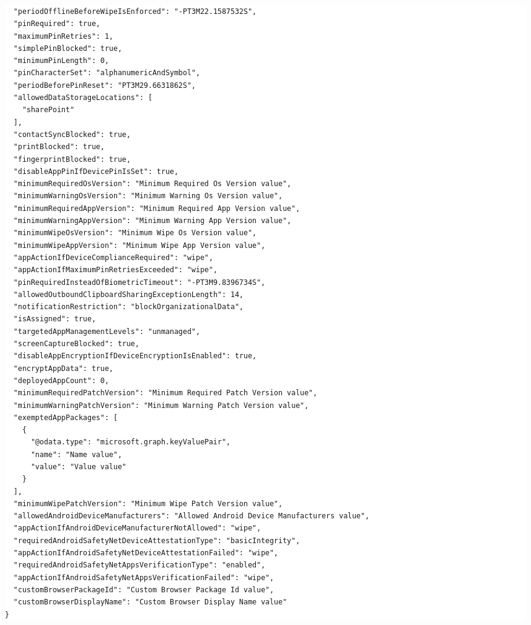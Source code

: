 ```http
  "periodOfflineBeforeWipeIsEnforced": "-PT3M22.1587532S",
  "pinRequired": true,
  "maximumPinRetries": 1,
  "simplePinBlocked": true,
  "minimumPinLength": 0,
  "pinCharacterSet": "alphanumericAndSymbol",
  "periodBeforePinReset": "PT3M29.6631862S",
  "allowedDataStorageLocations": [
    "sharePoint"
  ],
  "contactSyncBlocked": true,
  "printBlocked": true,
  "fingerprintBlocked": true,
  "disableAppPinIfDevicePinIsSet": true,
  "minimumRequiredOsVersion": "Minimum Required Os Version value",
  "minimumWarningOsVersion": "Minimum Warning Os Version value",
  "minimumRequiredAppVersion": "Minimum Required App Version value",
  "minimumWarningAppVersion": "Minimum Warning App Version value",
  "minimumWipeOsVersion": "Minimum Wipe Os Version value",
  "minimumWipeAppVersion": "Minimum Wipe App Version value",
  "appActionIfDeviceComplianceRequired": "wipe",
  "appActionIfMaximumPinRetriesExceeded": "wipe",
  "pinRequiredInsteadOfBiometricTimeout": "-PT3M9.8396734S",
  "allowedOutboundClipboardSharingExceptionLength": 14,
  "notificationRestriction": "blockOrganizationalData",
  "isAssigned": true,
  "targetedAppManagementLevels": "unmanaged",
  "screenCaptureBlocked": true,
  "disableAppEncryptionIfDeviceEncryptionIsEnabled": true,
  "encryptAppData": true,
  "deployedAppCount": 0,
  "minimumRequiredPatchVersion": "Minimum Required Patch Version value",
  "minimumWarningPatchVersion": "Minimum Warning Patch Version value",
  "exemptedAppPackages": [
    {
      "@odata.type": "microsoft.graph.keyValuePair",
      "name": "Name value",
      "value": "Value value"
    }
  ],
  "minimumWipePatchVersion": "Minimum Wipe Patch Version value",
  "allowedAndroidDeviceManufacturers": "Allowed Android Device Manufacturers value",
  "appActionIfAndroidDeviceManufacturerNotAllowed": "wipe",
  "requiredAndroidSafetyNetDeviceAttestationType": "basicIntegrity",
  "appActionIfAndroidSafetyNetDeviceAttestationFailed": "wipe",
  "requiredAndroidSafetyNetAppsVerificationType": "enabled",
  "appActionIfAndroidSafetyNetAppsVerificationFailed": "wipe",
  "customBrowserPackageId": "Custom Browser Package Id value",
  "customBrowserDisplayName": "Custom Browser Display Name value"
}
```
